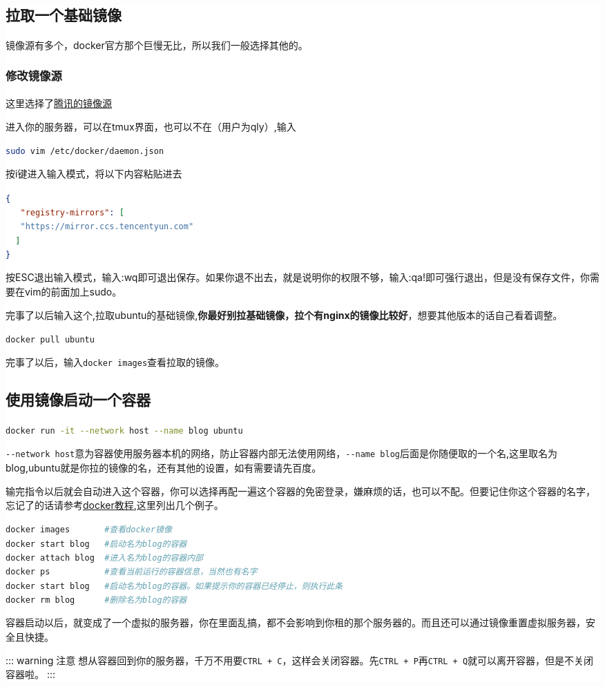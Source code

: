 
## 拉取一个基础镜像

镜像源有多个，docker官方那个巨慢无比，所以我们一般选择其他的。

### 修改镜像源

这里选择了[腾讯的镜像源](https://cloud.tencent.com/document/product/1207/45596)

进入你的服务器，可以在tmux界面，也可以不在（用户为qly）,输入

```sh
sudo vim /etc/docker/daemon.json
```
按i键进入输入模式，将以下内容粘贴进去
```json
{
   "registry-mirrors": [
   "https://mirror.ccs.tencentyun.com"
  ]
}
```
按ESC退出输入模式，输入:wq即可退出保存。如果你退不出去，就是说明你的权限不够，输入:qa!即可强行退出，但是没有保存文件，你需要在vim的前面加上sudo。

完事了以后输入这个,拉取ubuntu的基础镜像,**你最好别拉基础镜像，拉个有nginx的镜像比较好**，想要其他版本的话自己看着调整。
```sh
docker pull ubuntu
```

完事了以后，输入`docker images`查看拉取的镜像。

## 使用镜像启动一个容器
```sh
docker run -it --network host --name blog ubuntu 
```

`--network host`意为容器使用服务器本机的网络，防止容器内部无法使用网络，`--name blog`后面是你随便取的一个名,这里取名为blog,ubuntu就是你拉的镜像的名，还有其他的设置，如有需要请先百度。

输完指令以后就会自动进入这个容器，你可以选择再配一遍这个容器的免密登录，嫌麻烦的话，也可以不配。但要记住你这个容器的名字，忘记了的话请参考[docker教程](https://www.runoob.com/docker/docker-command-manual.html),这里列出几个例子。

```sh
docker images       #查看docker镜像
docker start blog   #启动名为blog的容器
docker attach blog  #进入名为blog的容器内部
docker ps           #查看当前运行的容器信息，当然也有名字
docker start blog   #启动名为blog的容器。如果提示你的容器已经停止，则执行此条
docker rm blog      #删除名为blog的容器
```

容器启动以后，就变成了一个虚拟的服务器，你在里面乱搞，都不会影响到你租的那个服务器的。而且还可以通过镜像重置虚拟服务器，安全且快捷。

::: warning 注意
想从容器回到你的服务器，千万不用要`CTRL + C`，这样会关闭容器。先`CTRL + P`再`CTRL + Q`就可以离开容器，但是不关闭容器啦。
:::
